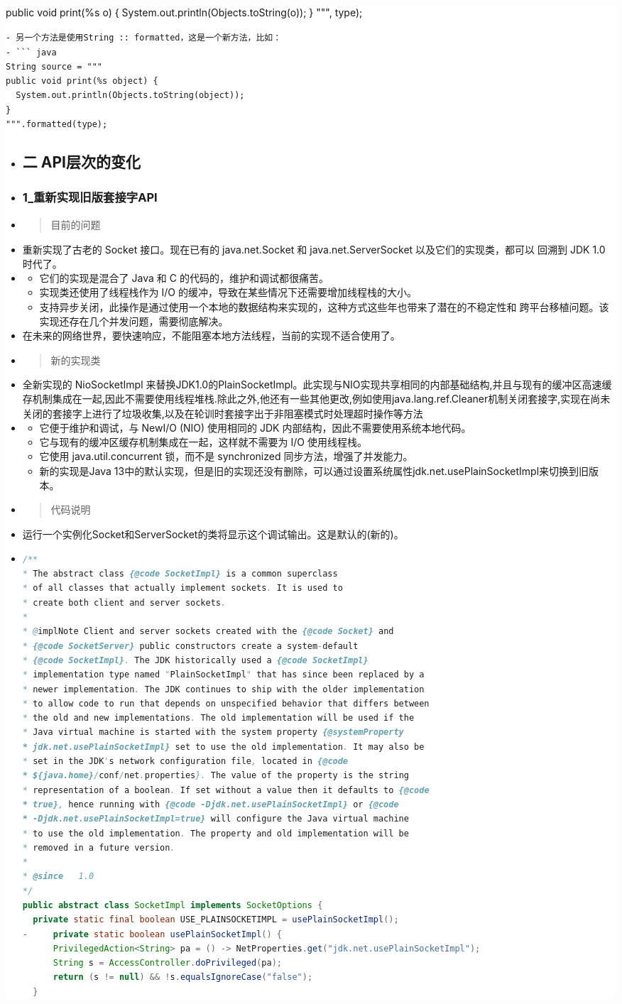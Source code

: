   public void print(%s o) {
  	System.out.println(Objects.toString(o));
  }
  """, type);
  ```
- 另一个方法是使用String :: formatted，这是一个新方法，比如：
- ``` java
  String source = """
  public void print(%s object) {
  	System.out.println(Objects.toString(object));
  }
  """.formatted(type);
  ```
- ## 二 API层次的变化
- ### 1_重新实现旧版套接字API
- > 目前的问题
- 重新实现了古老的 Socket 接口。现在已有的 java.net.Socket 和 java.net.ServerSocket 以及它们的实现类，都可以
  回溯到 JDK 1.0 时代了。
- * 它们的实现是混合了 Java 和 C 的代码的，维护和调试都很痛苦。
  * 实现类还使用了线程栈作为 I/O 的缓冲，导致在某些情况下还需要增加线程栈的大小。
  * 支持异步关闭，此操作是通过使用一个本地的数据结构来实现的，这种方式这些年也带来了潜在的不稳定性和
  跨平台移植问题。该实现还存在几个并发问题，需要彻底解决。
- 在未来的网络世界，要快速响应，不能阻塞本地方法线程，当前的实现不适合使用了。
- > 新的实现类
- 全新实现的 NioSocketImpl 来替换JDK1.0的PlainSocketImpl。此实现与NIO实现共享相同的内部基础结构,并且与现有的缓冲区高速缓存机制集成在一起,因此不需要使用线程堆栈.除此之外,他还有一些其他更改,例如使用java.lang.ref.Cleaner机制关闭套接字,实现在尚未关闭的套接字上进行了垃圾收集,以及在轮训时套接字出于非阻塞模式时处理超时操作等方法
- * 它便于维护和调试，与 NewI/O (NIO) 使用相同的 JDK 内部结构，因此不需要使用系统本地代码。
  * 它与现有的缓冲区缓存机制集成在一起，这样就不需要为 I/O 使用线程栈。
  * 它使用 java.util.concurrent 锁，而不是 synchronized 同步方法，增强了并发能力。
  * 新的实现是Java 13中的默认实现，但是旧的实现还没有删除，可以通过设置系统属性jdk.net.usePlainSocketImpl来切换到旧版本。
- > 代码说明
- 运行一个实例化Socket和ServerSocket的类将显示这个调试输出。这是默认的(新的)。
- ``` java
  /**
  * The abstract class {@code SocketImpl} is a common superclass
  * of all classes that actually implement sockets. It is used to
  * create both client and server sockets.
  *
  * @implNote Client and server sockets created with the {@code Socket} and
  * {@code SocketServer} public constructors create a system-default
  * {@code SocketImpl}. The JDK historically used a {@code SocketImpl}
  * implementation type named "PlainSocketImpl" that has since been replaced by a
  * newer implementation. The JDK continues to ship with the older implementation
  * to allow code to run that depends on unspecified behavior that differs between
  * the old and new implementations. The old implementation will be used if the
  * Java virtual machine is started with the system property {@systemProperty
  * jdk.net.usePlainSocketImpl} set to use the old implementation. It may also be
  * set in the JDK's network configuration file, located in {@code
  * ${java.home}/conf/net.properties}. The value of the property is the string
  * representation of a boolean. If set without a value then it defaults to {@code
  * true}, hence running with {@code -Djdk.net.usePlainSocketImpl} or {@code
  * -Djdk.net.usePlainSocketImpl=true} will configure the Java virtual machine
  * to use the old implementation. The property and old implementation will be
  * removed in a future version.
  *
  * @since   1.0
  */
  public abstract class SocketImpl implements SocketOptions {
    private static final boolean USE_PLAINSOCKETIMPL = usePlainSocketImpl();
  -     private static boolean usePlainSocketImpl() {
        PrivilegedAction<String> pa = () -> NetProperties.get("jdk.net.usePlainSocketImpl");
        String s = AccessController.doPrivileged(pa);
        return (s != null) && !s.equalsIgnoreCase("false");
    }